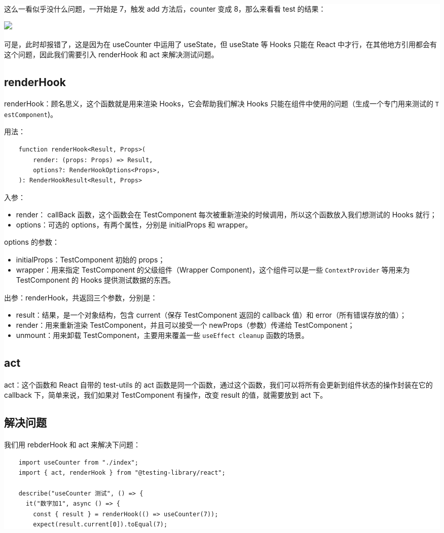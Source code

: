 
这么一看似乎没什么问题，一开始是 7，触发 add 方法后，counter 变成 8，那么来看看 test 的结果：

![](img\5\3.image)

可是，此时却报错了，这是因为在 useCounter 中运用了 useState，但 useState 等 Hooks 只能在 React
中才行，在其他地方引用都会有这个问题，因此我们需要引入 renderHook 和 act 来解决测试问题。

## renderHook

renderHook：顾名思义，这个函数就是用来渲染 Hooks，它会帮助我们解决 Hooks 只能在组件中使用的问题（生成一个专门用来测试的
`TestComponent`)。

用法：

    
    
        function renderHook<Result, Props>(
            render: (props: Props) => Result,
            options?: RenderHookOptions<Props>,
        ): RenderHookResult<Result, Props>
    

入参：

  * render： callBack 函数，这个函数会在 TestComponent 每次被重新渲染的时候调用，所以这个函数放入我们想测试的 Hooks 就行；
  * options：可选的 options，有两个属性，分别是 initialProps 和 wrapper。

options 的参数：

  * initialProps：TestComponent 初始的 props；
  * wrapper：用来指定 TestComponent 的父级组件（Wrapper Component)，这个组件可以是一些 `ContextProvider` 等用来为 TestComponent 的 Hooks 提供测试数据的东西。

出参：renderHook，共返回三个参数，分别是：

  * result：结果，是一个对象结构，包含 current（保存 TestComponent 返回的 callback 值）和 error（所有错误存放的值）；
  * render：用来重新渲染 TestComponent，并且可以接受一个 newProps（参数）传递给 TestComponent；
  * unmount：用来卸载 TestComponent，主要用来覆盖一些 `useEffect cleanup` 函数的场景。

## act

act：这个函数和 React 自带的 test-utils 的 act 函数是同一个函数，通过这个函数，我们可以将所有会更新到组件状态的操作封装在它的
callback 下，简单来说，我们如果对 TestComponent 有操作，改变 result 的值，就需要放到 act 下。

## 解决问题

我们用 rebderHook 和 act 来解决下问题：

    
    
        import useCounter from "./index";
        import { act, renderHook } from "@testing-library/react";
    
        describe("useCounter 测试", () => {
          it("数字加1", async () => {
            const { result } = renderHook(() => useCounter(7));
            expect(result.current[0]).toEqual(7);
    
